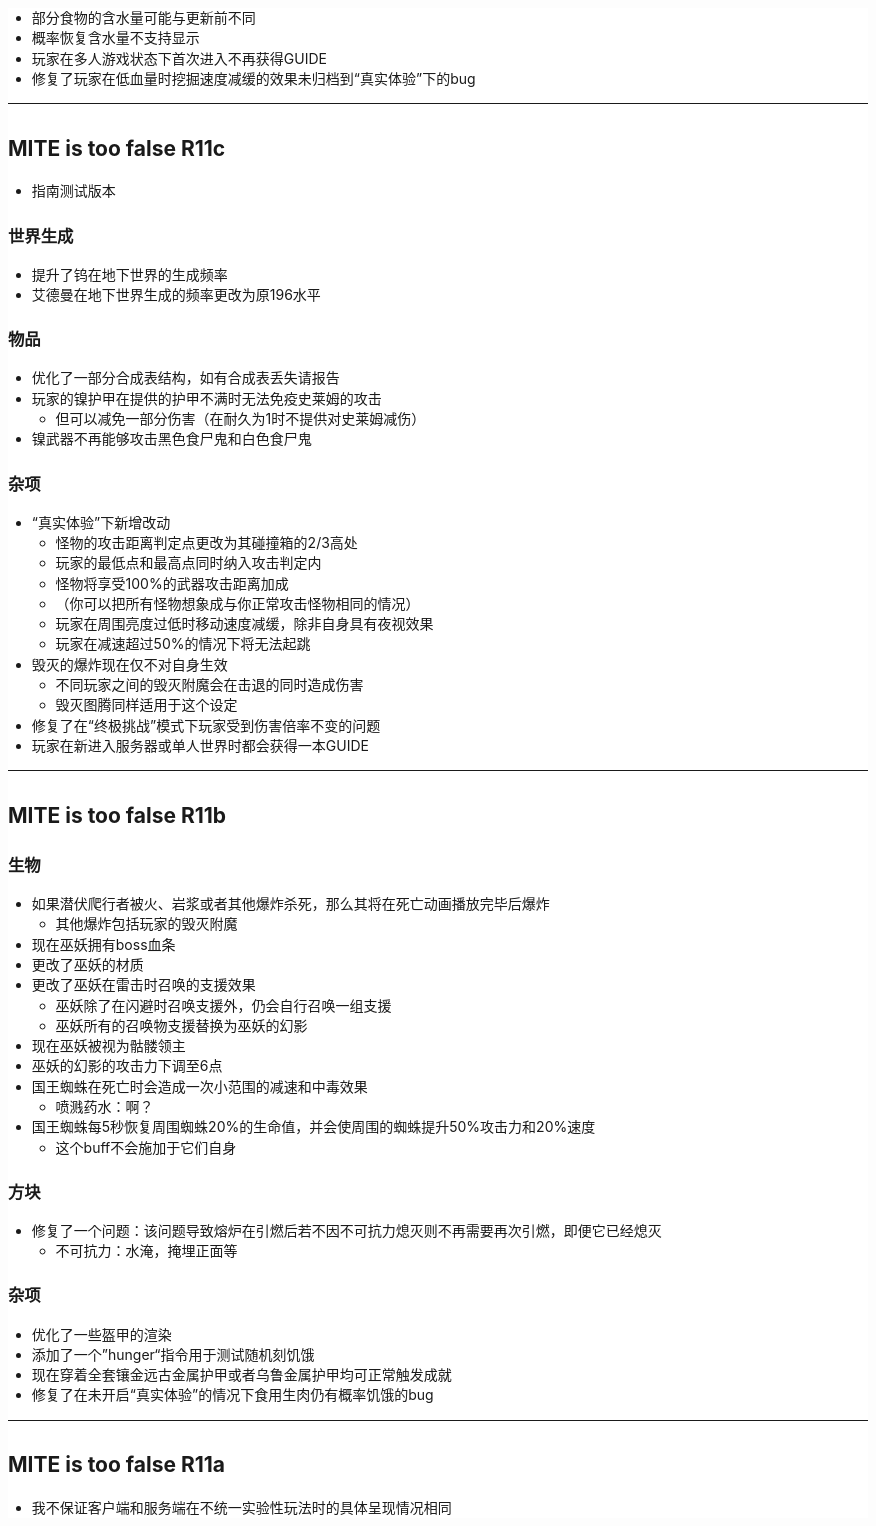   * 部分食物的含水量可能与更新前不同
  * 概率恢复含水量不支持显示
* 玩家在多人游戏状态下首次进入不再获得GUIDE
* 修复了玩家在低血量时挖掘速度减缓的效果未归档到“真实体验”下的bug
---
## MITE is too false R11c
* 指南测试版本
### 世界生成
* 提升了钨在地下世界的生成频率
* 艾德曼在地下世界生成的频率更改为原196水平
### 物品
* 优化了一部分合成表结构，如有合成表丢失请报告
* 玩家的镍护甲在提供的护甲不满时无法免疫史莱姆的攻击
  * 但可以减免一部分伤害（在耐久为1时不提供对史莱姆减伤）
* 镍武器不再能够攻击黑色食尸鬼和白色食尸鬼
### 杂项
* “真实体验”下新增改动
  * 怪物的攻击距离判定点更改为其碰撞箱的2/3高处
  * 玩家的最低点和最高点同时纳入攻击判定内
  * 怪物将享受100%的武器攻击距离加成
  * （你可以把所有怪物想象成与你正常攻击怪物相同的情况）
  * 玩家在周围亮度过低时移动速度减缓，除非自身具有夜视效果
  * 玩家在减速超过50%的情况下将无法起跳
* 毁灭的爆炸现在仅不对自身生效
  * 不同玩家之间的毁灭附魔会在击退的同时造成伤害
  * 毁灭图腾同样适用于这个设定
* 修复了在“终极挑战”模式下玩家受到伤害倍率不变的问题
* 玩家在新进入服务器或单人世界时都会获得一本GUIDE
---
## MITE is too false R11b
### 生物
* 如果潜伏爬行者被火、岩浆或者其他爆炸杀死，那么其将在死亡动画播放完毕后爆炸
  * 其他爆炸包括玩家的毁灭附魔
* 现在巫妖拥有boss血条
* 更改了巫妖的材质
* 更改了巫妖在雷击时召唤的支援效果
  * 巫妖除了在闪避时召唤支援外，仍会自行召唤一组支援
  * 巫妖所有的召唤物支援替换为巫妖的幻影
* 现在巫妖被视为骷髅领主
* 巫妖的幻影的攻击力下调至6点
* 国王蜘蛛在死亡时会造成一次小范围的减速和中毒效果
  * 喷溅药水：啊？
* 国王蜘蛛每5秒恢复周围蜘蛛20%的生命值，并会使周围的蜘蛛提升50%攻击力和20%速度
  * 这个buff不会施加于它们自身
### 方块
* 修复了一个问题：该问题导致熔炉在引燃后若不因不可抗力熄灭则不再需要再次引燃，即便它已经熄灭
  * 不可抗力：水淹，掩埋正面等
### 杂项
* 优化了一些盔甲的渲染
* 添加了一个”hunger“指令用于测试随机刻饥饿
* 现在穿着全套镶金远古金属护甲或者乌鲁金属护甲均可正常触发成就
* 修复了在未开启“真实体验”的情况下食用生肉仍有概率饥饿的bug
---
## MITE is too false R11a
* 我不保证客户端和服务端在不统一实验性玩法时的具体呈现情况相同